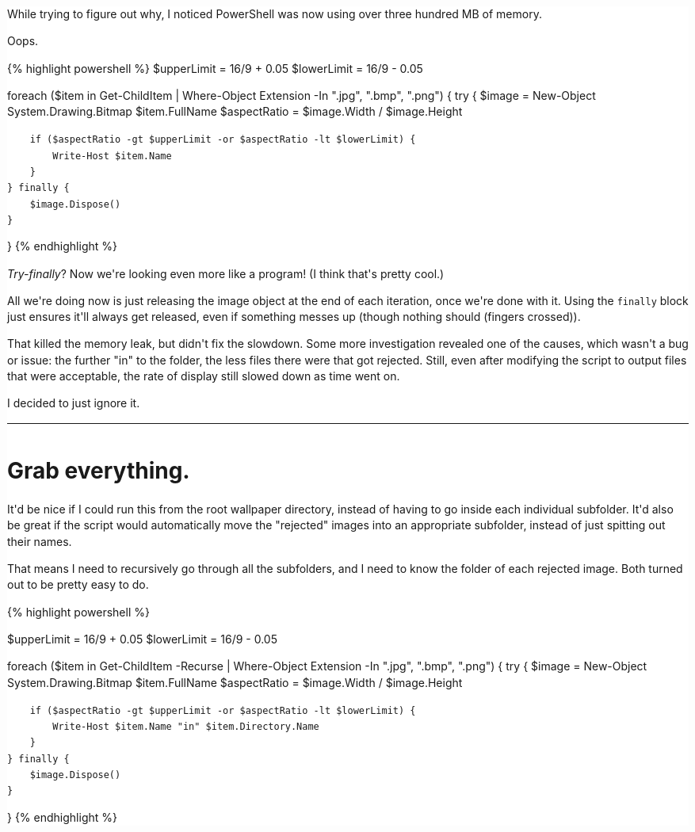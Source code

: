 While trying to figure out why, I noticed PowerShell was now using over three hundred MB of memory.

Oops.

{% highlight powershell %}
$upperLimit = 16/9 + 0.05
$lowerLimit = 16/9 - 0.05

foreach ($item in Get-ChildItem | Where-Object Extension -In ".jpg", ".bmp", ".png") {
    try {
        $image = New-Object System.Drawing.Bitmap $item.FullName
        $aspectRatio = $image.Width / $image.Height

        if ($aspectRatio -gt $upperLimit -or $aspectRatio -lt $lowerLimit) {
            Write-Host $item.Name
        }
    } finally {
        $image.Dispose()
    }
}
{% endhighlight %}

*Try-finally*? Now we're looking even more like a program! (I think that's pretty cool.)

All we're doing now is just releasing the image object at the end of each iteration, once we're done with it. Using the `finally` block just ensures it'll always get released, even if something messes up (though nothing should (fingers crossed)).

That killed the memory leak, but didn't fix the slowdown. Some more investigation revealed one of the causes, which wasn't a bug or issue: the further "in" to the folder, the less files there were that got rejected. Still, even after modifying the script to output files that were acceptable, the rate of display still slowed down as time went on.

I decided to just ignore it.

---

# Grab everything.

It'd be nice if I could run this from the root wallpaper directory, instead of having to go inside each individual subfolder. It'd also be great if the script would automatically move the "rejected" images into an appropriate subfolder, instead of just spitting out their names.

That means I need to recursively go through all the subfolders, and I need to know the folder of each rejected image. Both turned out to be pretty easy to do.

{% highlight powershell %}

$upperLimit = 16/9 + 0.05
$lowerLimit = 16/9 - 0.05

foreach ($item in Get-ChildItem -Recurse | Where-Object Extension -In ".jpg", ".bmp", ".png") {
    try {
        $image = New-Object System.Drawing.Bitmap $item.FullName
        $aspectRatio = $image.Width / $image.Height

        if ($aspectRatio -gt $upperLimit -or $aspectRatio -lt $lowerLimit) {
            Write-Host $item.Name "in" $item.Directory.Name
        }
    } finally {
        $image.Dispose()
    }
}
{% endhighlight %}
